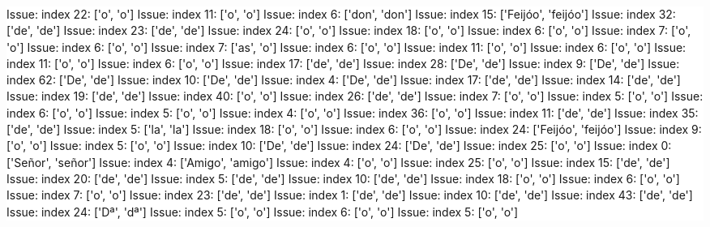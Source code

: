 Issue: index 22: ['o', 'o']
Issue: index 11: ['o', 'o']
Issue: index 6: ['don', 'don']
Issue: index 15: ['Feijóo', 'feijóo']
Issue: index 32: ['de', 'de']
Issue: index 23: ['de', 'de']
Issue: index 24: ['o', 'o']
Issue: index 18: ['o', 'o']
Issue: index 6: ['o', 'o']
Issue: index 7: ['o', 'o']
Issue: index 6: ['o', 'o']
Issue: index 7: ['as', 'o']
Issue: index 6: ['o', 'o']
Issue: index 11: ['o', 'o']
Issue: index 6: ['o', 'o']
Issue: index 11: ['o', 'o']
Issue: index 6: ['o', 'o']
Issue: index 17: ['de', 'de']
Issue: index 28: ['De', 'de']
Issue: index 9: ['De', 'de']
Issue: index 62: ['De', 'de']
Issue: index 10: ['De', 'de']
Issue: index 4: ['De', 'de']
Issue: index 17: ['de', 'de']
Issue: index 14: ['de', 'de']
Issue: index 19: ['de', 'de']
Issue: index 40: ['o', 'o']
Issue: index 26: ['de', 'de']
Issue: index 7: ['o', 'o']
Issue: index 5: ['o', 'o']
Issue: index 6: ['o', 'o']
Issue: index 5: ['o', 'o']
Issue: index 4: ['o', 'o']
Issue: index 36: ['o', 'o']
Issue: index 11: ['de', 'de']
Issue: index 35: ['de', 'de']
Issue: index 5: ['la', 'la']
Issue: index 18: ['o', 'o']
Issue: index 6: ['o', 'o']
Issue: index 24: ['Feijóo', 'feijóo']
Issue: index 9: ['o', 'o']
Issue: index 5: ['o', 'o']
Issue: index 10: ['De', 'de']
Issue: index 24: ['De', 'de']
Issue: index 25: ['o', 'o']
Issue: index 0: ['Señor', 'señor']
Issue: index 4: ['Amigo', 'amigo']
Issue: index 4: ['o', 'o']
Issue: index 25: ['o', 'o']
Issue: index 15: ['de', 'de']
Issue: index 20: ['de', 'de']
Issue: index 5: ['de', 'de']
Issue: index 10: ['de', 'de']
Issue: index 18: ['o', 'o']
Issue: index 6: ['o', 'o']
Issue: index 7: ['o', 'o']
Issue: index 23: ['de', 'de']
Issue: index 1: ['de', 'de']
Issue: index 10: ['de', 'de']
Issue: index 43: ['de', 'de']
Issue: index 24: ['Dª', 'dª']
Issue: index 5: ['o', 'o']
Issue: index 6: ['o', 'o']
Issue: index 5: ['o', 'o']